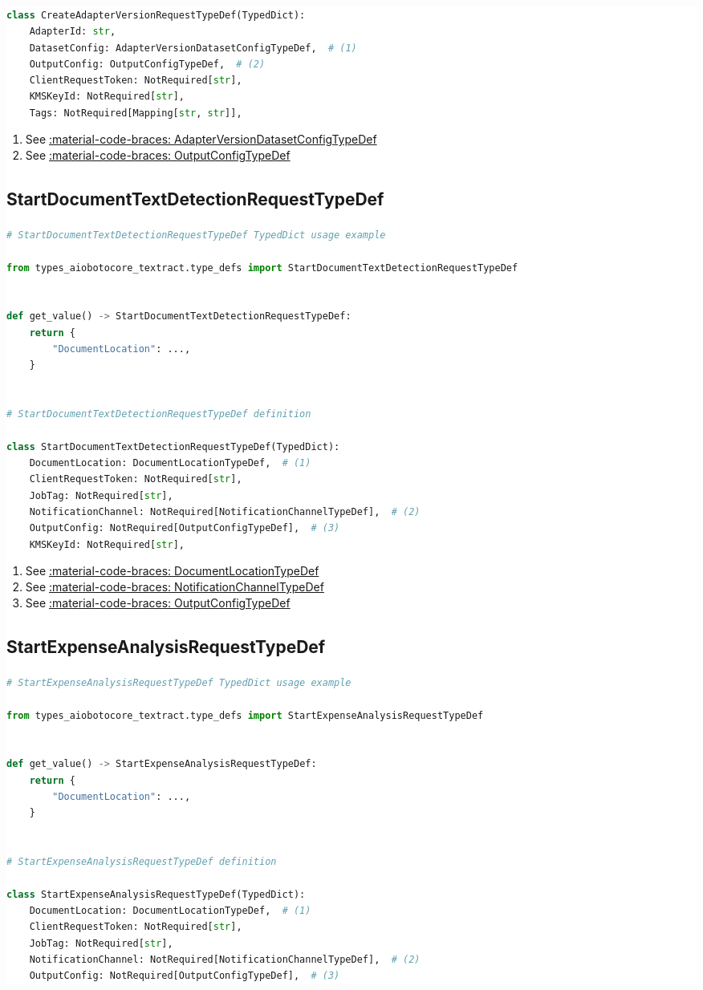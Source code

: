 ```python
class CreateAdapterVersionRequestTypeDef(TypedDict):
    AdapterId: str,
    DatasetConfig: AdapterVersionDatasetConfigTypeDef,  # (1)
    OutputConfig: OutputConfigTypeDef,  # (2)
    ClientRequestToken: NotRequired[str],
    KMSKeyId: NotRequired[str],
    Tags: NotRequired[Mapping[str, str]],
```

1. See [:material-code-braces: AdapterVersionDatasetConfigTypeDef](./type_defs.md#adapterversiondatasetconfigtypedef) 
2. See [:material-code-braces: OutputConfigTypeDef](./type_defs.md#outputconfigtypedef) 
## StartDocumentTextDetectionRequestTypeDef

```python
# StartDocumentTextDetectionRequestTypeDef TypedDict usage example

from types_aiobotocore_textract.type_defs import StartDocumentTextDetectionRequestTypeDef


def get_value() -> StartDocumentTextDetectionRequestTypeDef:
    return {
        "DocumentLocation": ...,
    }


# StartDocumentTextDetectionRequestTypeDef definition

class StartDocumentTextDetectionRequestTypeDef(TypedDict):
    DocumentLocation: DocumentLocationTypeDef,  # (1)
    ClientRequestToken: NotRequired[str],
    JobTag: NotRequired[str],
    NotificationChannel: NotRequired[NotificationChannelTypeDef],  # (2)
    OutputConfig: NotRequired[OutputConfigTypeDef],  # (3)
    KMSKeyId: NotRequired[str],
```

1. See [:material-code-braces: DocumentLocationTypeDef](./type_defs.md#documentlocationtypedef) 
2. See [:material-code-braces: NotificationChannelTypeDef](./type_defs.md#notificationchanneltypedef) 
3. See [:material-code-braces: OutputConfigTypeDef](./type_defs.md#outputconfigtypedef) 
## StartExpenseAnalysisRequestTypeDef

```python
# StartExpenseAnalysisRequestTypeDef TypedDict usage example

from types_aiobotocore_textract.type_defs import StartExpenseAnalysisRequestTypeDef


def get_value() -> StartExpenseAnalysisRequestTypeDef:
    return {
        "DocumentLocation": ...,
    }


# StartExpenseAnalysisRequestTypeDef definition

class StartExpenseAnalysisRequestTypeDef(TypedDict):
    DocumentLocation: DocumentLocationTypeDef,  # (1)
    ClientRequestToken: NotRequired[str],
    JobTag: NotRequired[str],
    NotificationChannel: NotRequired[NotificationChannelTypeDef],  # (2)
    OutputConfig: NotRequired[OutputConfigTypeDef],  # (3)
```